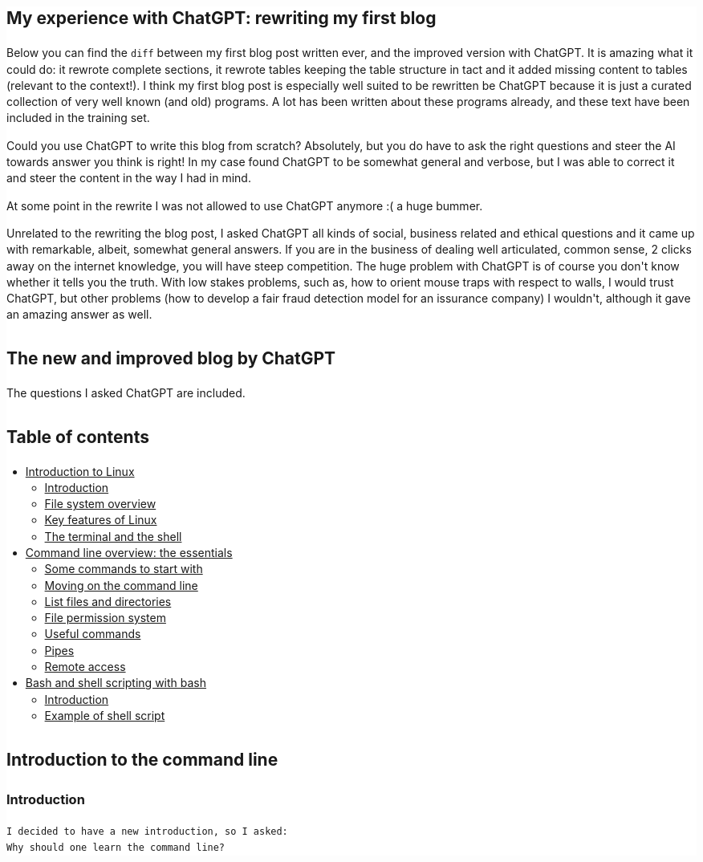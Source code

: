 <h2 class="border-bottom mb-3 mt-5">My experience with ChatGPT: rewriting my first blog</h2>

Below you can find the `diff` between my first blog post written ever, and the improved version with ChatGPT. It is amazing what it could do: it rewrote complete sections, it rewrote tables keeping the table structure in tact and it added missing content to tables (relevant to the context!). I think my first blog post is especially well suited to be rewritten be ChatGPT because it is just a curated collection of very well known (and old) programs. A lot has been written about these programs already, and these text have been included in the training set.

Could you use ChatGPT to write this blog from scratch? Absolutely, but you do have to ask the right questions and steer the AI towards answer you think is right! In my case found ChatGPT to be somewhat general and verbose, but I was able to correct it and steer the content in the way I had in mind. 

At some point in the rewrite I was not allowed to use ChatGPT anymore :( a huge bummer. 

Unrelated to the rewriting the blog post, I asked ChatGPT all kinds of social, business related and ethical questions and it came up with remarkable, albeit, somewhat general answers. 
If you are in the business of dealing well articulated, common sense, 2 clicks away on the internet knowledge, you will have steep competition. The huge problem with ChatGPT is of course you don't know whether it tells you the truth. With low stakes problems, such as, how to orient mouse traps with respect to walls, I would trust ChatGPT, but other problems (how to develop a fair fraud detection model for an issurance company) I wouldn't, although it gave an amazing answer as well.


<h2 class="border-bottom mb-3 mt-5">The new and improved blog by ChatGPT</h2>

The questions I asked ChatGPT are included.

<h2 class="border-bottom mb-3 mt-5" id="table-of-contents">Table of contents</h2>

* [Introduction to Linux](#introduction-to-linux)
    * [Introduction](#introduction)
    * [File system overview](#file-system-overview)
    * [Key features of Linux](#key-features-of-linux)
    * [The terminal and the shell](#the-terminal-and-the-shell)
* [Command line overview: the essentials](#command-line-overview-the-essentials)
    * [Some commands to start with](#some-commands-to-start-with)
    * [Moving on the command line](#moving-on-the-command-line)
    * [List files and directories](#list-files-and-directories)
    * [File permission system](#file-permission-system)
    * [Useful commands](#useful-commands)
    * [Pipes](#pipes)
    * [Remote access](#remote-access)
* [Bash and shell scripting with bash](#bash-and-shell-scripting-with-bash)
    * [Introduction](#introduction-1)
    * [Example of shell script](#example-of-shell-script)

<h2 class="border-bottom mb-3 mt-5" id="introduction-to-linux">Introduction to the command line</h2>

<h3 id="introduction">Introduction</h3>

```
I decided to have a new introduction, so I asked:
Why should one learn the command line?
```
